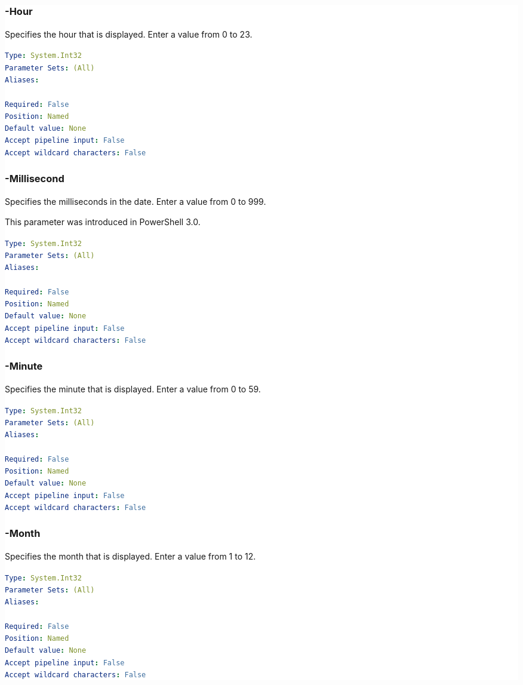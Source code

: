 ### -Hour

Specifies the hour that is displayed. Enter a value from 0 to 23.

```yaml
Type: System.Int32
Parameter Sets: (All)
Aliases:

Required: False
Position: Named
Default value: None
Accept pipeline input: False
Accept wildcard characters: False
```

### -Millisecond

Specifies the milliseconds in the date. Enter a value from 0 to 999.

This parameter was introduced in PowerShell 3.0.

```yaml
Type: System.Int32
Parameter Sets: (All)
Aliases:

Required: False
Position: Named
Default value: None
Accept pipeline input: False
Accept wildcard characters: False
```

### -Minute

Specifies the minute that is displayed. Enter a value from 0 to 59.

```yaml
Type: System.Int32
Parameter Sets: (All)
Aliases:

Required: False
Position: Named
Default value: None
Accept pipeline input: False
Accept wildcard characters: False
```

### -Month

Specifies the month that is displayed. Enter a value from 1 to 12.

```yaml
Type: System.Int32
Parameter Sets: (All)
Aliases:

Required: False
Position: Named
Default value: None
Accept pipeline input: False
Accept wildcard characters: False
```
